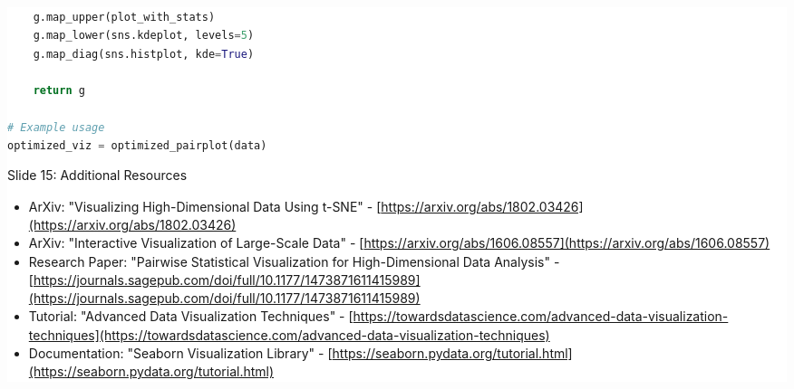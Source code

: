 ```python
    g.map_upper(plot_with_stats)
    g.map_lower(sns.kdeplot, levels=5)
    g.map_diag(sns.histplot, kde=True)
    
    return g

# Example usage
optimized_viz = optimized_pairplot(data)
```

Slide 15: Additional Resources

*   ArXiv: "Visualizing High-Dimensional Data Using t-SNE" - [https://arxiv.org/abs/1802.03426](https://arxiv.org/abs/1802.03426)
*   ArXiv: "Interactive Visualization of Large-Scale Data" - [https://arxiv.org/abs/1606.08557](https://arxiv.org/abs/1606.08557)
*   Research Paper: "Pairwise Statistical Visualization for High-Dimensional Data Analysis" - [https://journals.sagepub.com/doi/full/10.1177/1473871611415989](https://journals.sagepub.com/doi/full/10.1177/1473871611415989)
*   Tutorial: "Advanced Data Visualization Techniques" - [https://towardsdatascience.com/advanced-data-visualization-techniques](https://towardsdatascience.com/advanced-data-visualization-techniques)
*   Documentation: "Seaborn Visualization Library" - [https://seaborn.pydata.org/tutorial.html](https://seaborn.pydata.org/tutorial.html)

